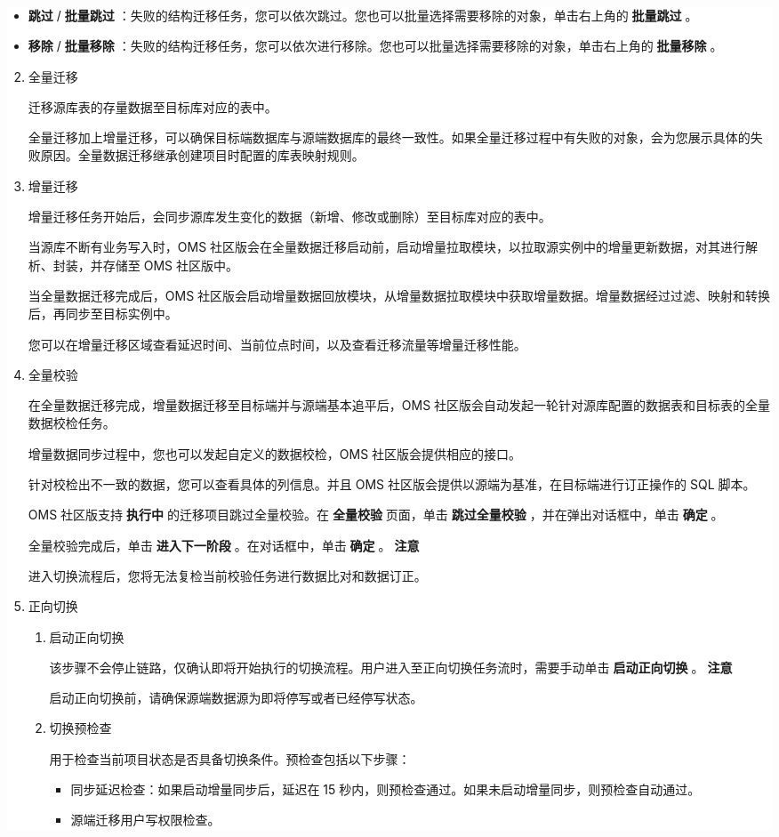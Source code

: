      
   
   * **跳过** / **批量跳过** ：失败的结构迁移任务，您可以依次跳过。您也可以批量选择需要移除的对象，单击右上角的 **批量跳过** 。

     
   
   * **移除** / **批量移除** ：失败的结构迁移任务，您可以依次进行移除。您也可以批量选择需要移除的对象，单击右上角的 **批量移除** 。

     
   

   

2. 全量迁移

   迁移源库表的存量数据至目标库对应的表中。

   全量迁移加上增量迁移，可以确保目标端数据库与源端数据库的最终一致性。如果全量迁移过程中有失败的对象，会为您展示具体的失败原因。全量数据迁移继承创建项目时配置的库表映射规则。
   

3. 增量迁移

   增量迁移任务开始后，会同步源库发生变化的数据（新增、修改或删除）至目标库对应的表中。

   当源库不断有业务写入时，OMS 社区版会在全量数据迁移启动前，启动增量拉取模块，以拉取源实例中的增量更新数据，对其进行解析、封装，并存储至 OMS 社区版中。

   当全量数据迁移完成后，OMS 社区版会启动增量数据回放模块，从增量数据拉取模块中获取增量数据。增量数据经过过滤、映射和转换后，再同步至目标实例中。

   您可以在增量迁移区域查看延迟时间、当前位点时间，以及查看迁移流量等增量迁移性能。
   

4. 全量校验

   在全量数据迁移完成，增量数据迁移至目标端并与源端基本追平后，OMS 社区版会自动发起一轮针对源库配置的数据表和目标表的全量数据校检任务。

   增量数据同步过程中，您也可以发起自定义的数据校检，OMS 社区版会提供相应的接口。

   针对校检出不一致的数据，您可以查看具体的列信息。并且 OMS 社区版会提供以源端为基准，在目标端进行订正操作的 SQL 脚本。

   OMS 社区版支持 **执行中** 的迁移项目跳过全量校验。在 **全量校验** 页面，单击 **跳过全量校验** ，并在弹出对话框中，单击 **确定** 。

   全量校验完成后，单击 **进入下一阶段** 。在对话框中，单击 **确定** 。
   **注意**

   

   进入切换流程后，您将无法复检当前校验任务进行数据比对和数据订正。
   

5. 正向切换

   1. 启动正向切换

      该步骤不会停止链路，仅确认即将开始执行的切换流程。用户进入至正向切换任务流时，需要手动单击 **启动正向切换** 。
      **注意**

      
      启动正向切换前，请确保源端数据源为即将停写或者已经停写状态。
      
   
   2. 切换预检查

      用于检查当前项目状态是否具备切换条件。预检查包括以下步骤：
      * 同步延迟检查：如果启动增量同步后，延迟在 15 秒内，则预检查通过。如果未启动增量同步，则预检查自动通过。

        
      
      * 源端迁移用户写权限检查。

        